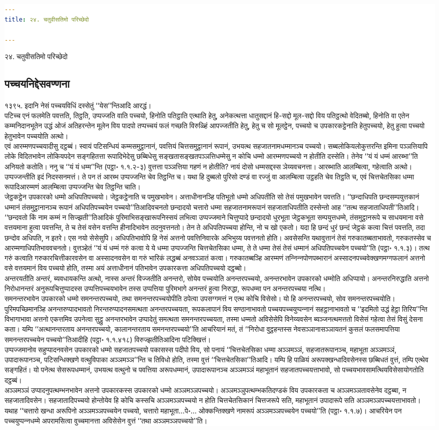 ```yaml
---
title: २४. चतुवीसतिमो परिच्छेदो

---
```

२४. चतुवीसतिमो परिच्छेदो  


## पच्‍चयनिद्देसवण्णना

१३९५. इदानि नेसं पच्‍चयविधिं दस्सेतुं ‘‘येस’’न्तिआदि आरद्धं।  
पटिच्‍च एनं फलमेति पवत्तति, तिट्ठति, उप्पज्‍जति वाति पच्‍चयो, हिनोति पतिट्ठाति एत्थाति हेतु, अनेकत्थत्ता धातुसद्दानं हि-सद्दो मूल-सद्दो विय पतिट्ठत्थो वेदितब्बो, हिनोति वा एतेन कम्मनिदानभूतेन उद्धं ओजं अतिहरन्तेन मूलेन विय पादपो तप्पच्‍चयं फलं गच्छति विरुळ्हिं आपज्‍जतीति हेतु, हेतु च सो मूलट्ठेन, पच्‍चयो च उपकारकट्ठेनाति हेतुपच्‍चयो, हेतु हुत्वा पच्‍चयो हेतुभावेन पच्‍चयोति अत्थो।  
एवं आरम्मणपच्‍चयादीसु दट्ठब्बं। स्वायं पटिसन्धियं कम्मसमुट्ठानानं, पवत्तियं चित्तसमुट्ठानानं रूपानं, उभयत्थ सहजातनामधम्मानञ्‍च पच्‍चयो। सब्बलोकियलोकुत्तरन्ति इमिना पञ्‍ञत्तियापि लोके विदितभावेन लोकियपदेन सङ्गहितत्ता रूपादिभेदेसु छब्बिधेसु सङ्खतासङ्खतपञ्‍ञत्तिधम्मेसु न कोचि धम्मो आरम्मणपच्‍चयो न होतीति दस्सेति। तेनेव ‘‘यं यं धम्मं आरब्भा’’ति अनियतो कतोति। ननु च ‘‘यं यं धम्म’’न्ति (पट्ठा॰ १.१.२-३) वुत्तत्ता पञ्‍ञत्तिया गहणं न होतीति? नायं दोसो धम्मसद्दस्स ञेय्यवचनत्ता। आरब्भाति आलम्बित्वा, गहेत्वाति अत्थो। उप्पज्‍जन्तीति इदं निदस्सनमत्तं। ते पन तं आरब्भ उप्पज्‍जन्ति चेव तिट्ठन्ति च। यथा हि दुब्बलो पुरिसो दण्डं वा रज्‍जुं वा आलम्बित्वा उट्ठहति चेव तिट्ठति च, एवं चित्तचेतसिका धम्मा रूपादिआरम्मणं आलम्बित्वा उप्पज्‍जन्ति चेव तिट्ठन्ति चाति।  
जेट्ठकट्ठेन उपकारको धम्मो अधिपतिपच्‍चयो। जेट्ठकट्ठेनाति च पमुखभावेन। अत्ताधीनानञ्हि पतिभूतो धम्मो अधिपतीति सो तेसं पमुखभावेन पवत्तति। ‘‘छन्दाधिपति छन्दसम्पयुत्तकानं धम्मानं तंसमुट्ठानानञ्‍च रूपानं अधिपतिपच्‍चयेन पच्‍चयो’’तिआदिवचनतो छन्दादयो चत्तारो धम्मा सहजातनामरूपानं सहजाताधिपतीति दस्सेन्तो आह ‘‘तत्थ सहजाताधिपती’’तिआदि। ‘‘छन्दवतो किं नाम कम्मं न सिज्झती’’तिआदिकं पुरिमाभिसङ्खारूपनिस्सयं लभित्वा उप्पज्‍जमाने चित्तुप्पादे छन्दादयो धुरभूता जेट्ठकभूता सम्पयुत्तधम्मे, तंसमुट्ठानरूपे च साधयमाना वसे वत्तयमाना हुत्वा पवत्तन्ति, ते च तेसं वसेन वत्तन्ति हीनादिभावेन तदनुवत्तनतो। तेन ते अधिपतिपच्‍चया होन्ति, नो च खो एकतो। यदा हि छन्दं धुरं छन्दं जेट्ठकं कत्वा चित्तं पवत्तति, तदा छन्दोव अधिपति, न इतरे। एस नयो सेसेसुपि। अधिपतिभावोपि हि नेसं अत्तनो पवत्तिनिवारके अभिभुय्य पवत्तनतो होति। अवसेसन्ति यथावुत्तानं तेसं गरुकातब्बताभावतो, गरुकतस्सेव च आरम्मणाधिपतिभाववचनतो। वुत्तञ्हेतं ‘‘यं यं धम्मं गरुं कत्वा ये ये धम्मा उप्पज्‍जन्ति चित्तचेतसिका धम्मा, ते ते धम्मा तेसं तेसं धम्मानं अधिपतिपच्‍चयेन पच्‍चयो’’ति (पट्ठा॰ १.१.३)। तत्थ गरुं कत्वाति गरुकारचित्तीकारवसेन वा अस्सादनवसेन वा गरुं भारिकं लद्धब्बं अनवञ्‍ञातं कत्वा। गरुकातब्बञ्हि आरम्मणं तन्‍निन्‍नपोणपब्भारानं अस्सादनपच्‍चवेक्खणमग्गफलानं अत्तनो वसे वत्तयमानं विय पच्‍चयो होति, तस्मा अयं अत्ताधीनानं पतिभावेन उपकारकत्ता अधिपतिपच्‍चयो दट्ठब्बो।  
अन्तरयतीति अन्तरं, ब्यवधायकन्ति अत्थो, नास्स अन्तरं विज्‍जतीति अनन्तरो, सोयेव पच्‍चयोति अनन्तरपच्‍चयो, अनन्तरभावेन उपकारको धम्मोति अधिप्पायो। अनन्तरनिरुद्धाति अत्तनो निरोधानन्तरं अनुरूपचित्तुप्पादस्स उप्पत्तिपच्‍चयभावेन तस्स उप्पत्तिया पुरिमभागे अनन्तरं हुत्वा निरुद्धा, रूपधम्मा पन अनन्तरपच्‍चया नत्थि।  
समनन्तरभावेन उपकारको धम्मो समनन्तरपच्‍चयो, तथा समनन्तरपच्‍चयोपीति ठपेत्वा उपसग्गमत्तं न एत्थ कोचि विसेसो। यो हि अनन्तरपच्‍चयो, सोव समनन्तरपच्‍चयोति। पुरिमपच्छिमानञ्हि अनन्तरुप्पादभावतो निरन्तरुप्पादनसमत्थता अनन्तरपच्‍चयता, रूपकलापानं विय सण्ठानाभावतो पच्‍चयपच्‍चयुप्पन्‍नानं सहट्ठानाभावतो च ‘‘इदमितो उद्धं हेट्ठा तिरिय’’न्ति विभागाभावा अत्तनो एकत्तमिव उपनेत्वा सुट्ठु अनन्तरभावेन उप्पादेतुं समत्थता समनन्तरपच्‍चयता, तस्मा धम्मतो अविसेसेपि विनेय्यवसेन ब्यञ्‍जनत्थमत्ततो विसेसं गहेत्वा तेसं विसुं देसना कता। यम्पि ‘‘अत्थानन्तरताय अनन्तरपच्‍चयो, कालानन्तरताय समनन्तरपच्‍चयो’’ति आचरियानं मतं, तं ‘‘निरोधा वुट्ठहन्तस्स नेवसञ्‍ञानासञ्‍ञायतनं कुसलं फलसमापत्तिया समनन्तरपच्‍चयेन पच्‍चयो’’तिआदीहि (पट्ठा॰ १.१.४१८) विरुज्झतीतिआदिना पटिक्खित्तं।  
उप्पज्‍जमानोव सहुप्पादनवसेन उपकारको धम्मो सहजातपच्‍चयो पकासस्स पदीपो विय, सो पनायं ‘‘चित्तचेतसिका धम्मा अञ्‍ञमञ्‍ञं, सहजातरूपानञ्‍च, महाभूता अञ्‍ञमञ्‍ञं, उपादारूपानञ्‍च, पटिसन्धिक्खणे वत्थुविपाका अञ्‍ञमञ्‍ञ’’न्ति च तिविधो होति, तस्मा वुत्तं ‘‘चित्तचेतसिका’’तिआदि। यम्पि हि पाळियं अरूपक्खन्धादिवसेनस्स छब्बिधतं वुत्तं, तम्पि एत्थेव सङ्गहितं। यो पनेत्थ सेसरूपधम्मानं, उभयत्थ वत्थुनो च पवत्तिया अरूपधम्मानं, उपादारूपानञ्‍च अञ्‍ञमञ्‍ञं महाभूतानं सहजातपच्‍चयत्ताभावो, सो पच्‍चयभावसामत्थियविसेसायोगतोति दट्ठब्बं।  
अञ्‍ञमञ्‍ञं उप्पादनुपत्थम्भनभावेन अत्तनो उपकारकस्स उपकारको धम्मो अञ्‍ञमञ्‍ञपच्‍चयो। अञ्‍ञमञ्‍ञुपत्थम्भकतिदण्डकं विय उपकारकता च अञ्‍ञमञ्‍ञतावसेनेव दट्ठब्बा, न सहजातादिवसेन। सहजातादिपच्‍चयो होन्तोयेव हि कोचि कस्सचि अञ्‍ञमञ्‍ञपच्‍चयो न होति चित्तचेतसिकानं चित्तजरूपे सति, महाभूतानं उपादारूपे सति अञ्‍ञमञ्‍ञपच्‍चयत्ताभावतो। यथाह ‘‘चत्तारो खन्धा अरूपिनो अञ्‍ञमञ्‍ञपच्‍चयेन पच्‍चयो, चत्तारो महाभूता…पे॰… ओक्‍कन्तिक्खणे नामरूपं अञ्‍ञमञ्‍ञपच्‍चयेन पच्‍चयो’’ति (पट्ठा॰ १.१.७)। आचरियेन पन पच्‍चयुप्पन्‍नधम्मे अपरामसित्वा वुच्‍चमानत्ता अविसेसेन वुत्तं ‘‘तथा अञ्‍ञमञ्‍ञपच्‍चयो’’ति।  